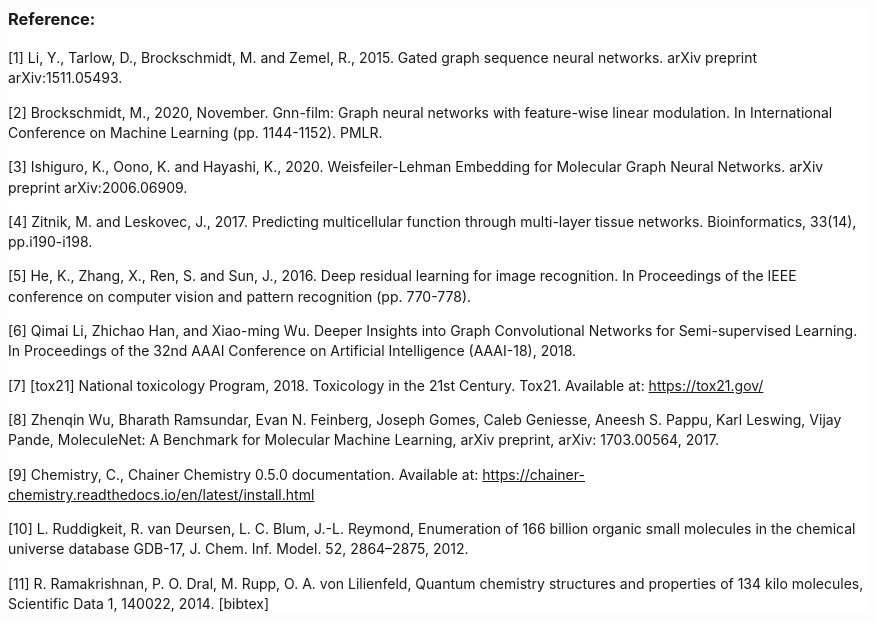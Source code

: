 ### Reference:

[1] Li, Y., Tarlow, D., Brockschmidt, M. and Zemel, R., 2015. Gated graph sequence neural networks. arXiv preprint arXiv:1511.05493.


[2] Brockschmidt, M., 2020, November. Gnn-film: Graph neural networks with feature-wise linear modulation. In International Conference on Machine Learning (pp. 1144-1152). PMLR.

[3] Ishiguro, K., Oono, K. and Hayashi, K., 2020. Weisfeiler-Lehman Embedding for Molecular Graph Neural Networks. arXiv preprint arXiv:2006.06909.

[4] Zitnik, M. and Leskovec, J., 2017. Predicting multicellular function through multi-layer tissue networks. Bioinformatics, 33(14), pp.i190-i198.

[5] He, K., Zhang, X., Ren, S. and Sun, J., 2016. Deep residual learning for image recognition. In Proceedings of the IEEE conference on computer vision and pattern recognition (pp. 770-778).

[6] Qimai Li, Zhichao Han, and Xiao-ming Wu. Deeper Insights into Graph Convolutional Networks for Semi-supervised Learning. In Proceedings of the 32nd AAAI Conference on Artificial Intelligence (AAAI-18), 2018.

[7] [tox21] National toxicology Program, 2018. Toxicology in the 21st Century. Tox21. Available at: https://tox21.gov/

[8] Zhenqin Wu, Bharath Ramsundar, Evan N. Feinberg, Joseph Gomes, Caleb Geniesse, Aneesh S. Pappu, Karl Leswing, Vijay Pande, MoleculeNet: A Benchmark for Molecular Machine Learning, arXiv preprint, arXiv: 1703.00564, 2017.

[9] Chemistry, C., Chainer Chemistry 0.5.0 documentation. Available at: https://chainer-chemistry.readthedocs.io/en/latest/install.html


[10] L. Ruddigkeit, R. van Deursen, L. C. Blum, J.-L. Reymond, Enumeration of 166 billion organic small molecules in the chemical universe database GDB-17, J. Chem. Inf. Model. 52, 2864–2875, 2012.

[11] R. Ramakrishnan, P. O. Dral, M. Rupp, O. A. von Lilienfeld, Quantum chemistry structures and properties of 134 kilo molecules, Scientific Data 1, 140022, 2014. [bibtex]
